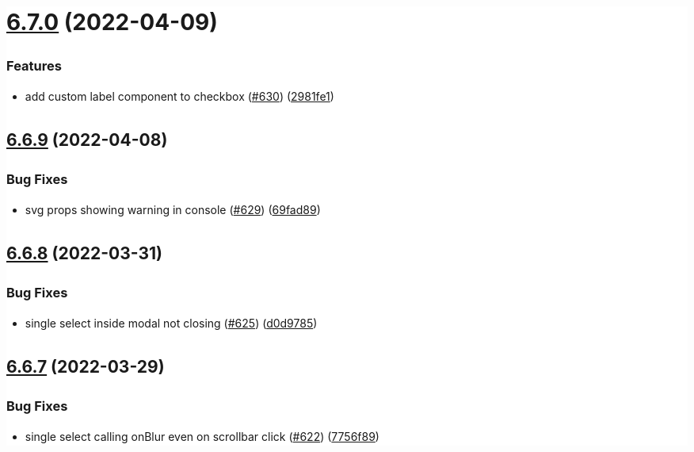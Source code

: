 



# [6.7.0](https://github.com/medly/medly-components/compare/@medly-components/core@6.6.9...@medly-components/core@6.7.0) (2022-04-09)


### Features

* add custom label component to checkbox ([#630](https://github.com/medly/medly-components/issues/630)) ([2981fe1](https://github.com/medly/medly-components/commit/2981fe12a4aeadad7f48fafe6b16c9266f7ecad5))





## [6.6.9](https://github.com/medly/medly-components/compare/@medly-components/core@6.6.8...@medly-components/core@6.6.9) (2022-04-08)


### Bug Fixes

* svg props showing warning in console ([#629](https://github.com/medly/medly-components/issues/629)) ([69fad89](https://github.com/medly/medly-components/commit/69fad899e06c9e70fbb9b40afb83450454be0b80))





## [6.6.8](https://github.com/medly/medly-components/compare/@medly-components/core@6.6.7...@medly-components/core@6.6.8) (2022-03-31)


### Bug Fixes

* single select inside modal not closing ([#625](https://github.com/medly/medly-components/issues/625)) ([d0d9785](https://github.com/medly/medly-components/commit/d0d97850ed5354af11ed6b060bd5d85d6289a4d9))





## [6.6.7](https://github.com/medly/medly-components/compare/@medly-components/core@6.6.6...@medly-components/core@6.6.7) (2022-03-29)


### Bug Fixes

* single select calling onBlur even on scrollbar click ([#622](https://github.com/medly/medly-components/issues/622)) ([7756f89](https://github.com/medly/medly-components/commit/7756f89c9e4ef1f6e9dce752b6fe82a7b55a0c7e))
